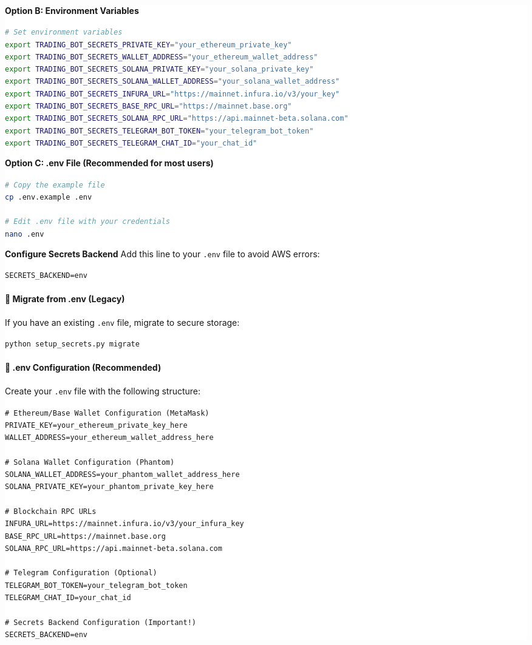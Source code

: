 **Option B: Environment Variables**
```bash
# Set environment variables
export TRADING_BOT_SECRETS_PRIVATE_KEY="your_ethereum_private_key"
export TRADING_BOT_SECRETS_WALLET_ADDRESS="your_ethereum_wallet_address"
export TRADING_BOT_SECRETS_SOLANA_PRIVATE_KEY="your_solana_private_key"
export TRADING_BOT_SECRETS_SOLANA_WALLET_ADDRESS="your_solana_wallet_address"
export TRADING_BOT_SECRETS_INFURA_URL="https://mainnet.infura.io/v3/your_key"
export TRADING_BOT_SECRETS_BASE_RPC_URL="https://mainnet.base.org"
export TRADING_BOT_SECRETS_SOLANA_RPC_URL="https://api.mainnet-beta.solana.com"
export TRADING_BOT_SECRETS_TELEGRAM_BOT_TOKEN="your_telegram_bot_token"
export TRADING_BOT_SECRETS_TELEGRAM_CHAT_ID="your_chat_id"
```

**Option C: .env File (Recommended for most users)**
```bash
# Copy the example file
cp .env.example .env

# Edit .env file with your credentials
nano .env
```

**Configure Secrets Backend**
Add this line to your `.env` file to avoid AWS errors:
```env
SECRETS_BACKEND=env
```

#### 🔄 Migrate from .env (Legacy)

If you have an existing `.env` file, migrate to secure storage:
```bash
python setup_secrets.py migrate
```

#### 📝 .env Configuration (Recommended)

Create your `.env` file with the following structure:

```env
# Ethereum/Base Wallet Configuration (MetaMask)
PRIVATE_KEY=your_ethereum_private_key_here
WALLET_ADDRESS=your_ethereum_wallet_address_here

# Solana Wallet Configuration (Phantom)
SOLANA_WALLET_ADDRESS=your_phantom_wallet_address_here
SOLANA_PRIVATE_KEY=your_phantom_private_key_here

# Blockchain RPC URLs
INFURA_URL=https://mainnet.infura.io/v3/your_infura_key
BASE_RPC_URL=https://mainnet.base.org
SOLANA_RPC_URL=https://api.mainnet-beta.solana.com

# Telegram Configuration (Optional)
TELEGRAM_BOT_TOKEN=your_telegram_bot_token
TELEGRAM_CHAT_ID=your_chat_id

# Secrets Backend Configuration (Important!)
SECRETS_BACKEND=env
```

